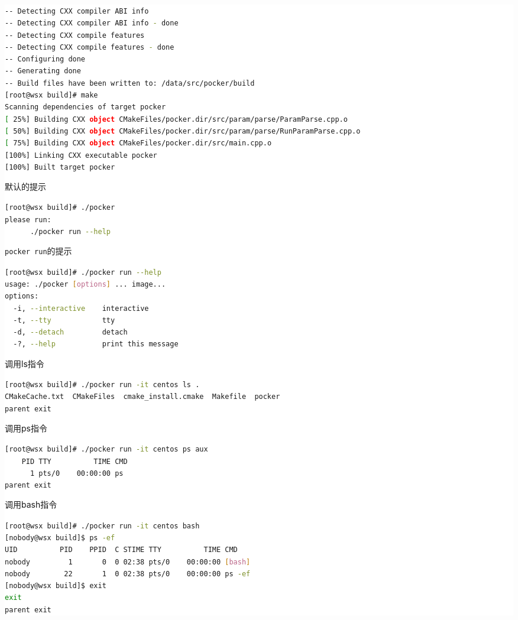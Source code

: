```sh
-- Detecting CXX compiler ABI info
-- Detecting CXX compiler ABI info - done
-- Detecting CXX compile features
-- Detecting CXX compile features - done
-- Configuring done
-- Generating done
-- Build files have been written to: /data/src/pocker/build
[root@wsx build]# make
Scanning dependencies of target pocker
[ 25%] Building CXX object CMakeFiles/pocker.dir/src/param/parse/ParamParse.cpp.o
[ 50%] Building CXX object CMakeFiles/pocker.dir/src/param/parse/RunParamParse.cpp.o
[ 75%] Building CXX object CMakeFiles/pocker.dir/src/main.cpp.o
[100%] Linking CXX executable pocker
[100%] Built target pocker
```

默认的提示

```sh
[root@wsx build]# ./pocker 
please run:
      ./pocker run --help
```

`pocker run`的提示

```sh
[root@wsx build]# ./pocker run --help
usage: ./pocker [options] ... image...
options:
  -i, --interactive    interactive
  -t, --tty            tty
  -d, --detach         detach
  -?, --help           print this message
```

调用ls指令

```sh
[root@wsx build]# ./pocker run -it centos ls .
CMakeCache.txt  CMakeFiles  cmake_install.cmake  Makefile  pocker
parent exit 
```

调用ps指令

```sh
[root@wsx build]# ./pocker run -it centos ps aux
    PID TTY          TIME CMD
      1 pts/0    00:00:00 ps
parent exit 
```

调用bash指令

```sh
[root@wsx build]# ./pocker run -it centos bash
[nobody@wsx build]$ ps -ef
UID          PID    PPID  C STIME TTY          TIME CMD
nobody         1       0  0 02:38 pts/0    00:00:00 [bash]
nobody        22       1  0 02:38 pts/0    00:00:00 ps -ef
[nobody@wsx build]$ exit
exit
parent exit 
```
